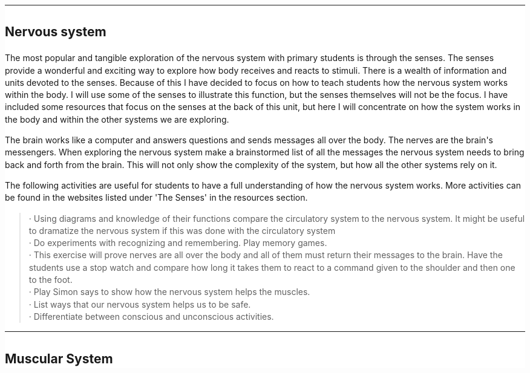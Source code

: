</dt>
</dt>
</dt>
</dt>
</dt>
</dl>
</blockquote>
<hr/>
<h2>
Nervous system
</h2>
<p>
The most popular and tangible exploration of the nervous system with primary students is through the senses. The senses provide a wonderful and exciting way to explore how body receives and reacts to stimuli. There is a wealth of information and units devoted to the senses. Because of this I have decided to focus on how to teach students how the nervous system works within the body. I will use some of the senses to illustrate this function, but the senses themselves will not be the focus. I have included some resources that focus on the senses at the back of this unit, but here I will concentrate on how the system works in the body and within the other systems we are exploring.
</p>
<p>
The brain works like a computer and answers questions and sends messages all over the body. The nerves are the brain's messengers. When exploring the nervous system make a brainstormed list of all the messages the nervous system needs to bring back and forth from the brain. This will not only show the complexity of the system, but how all the other systems rely on it.
</p>
<p>
The following activities are useful for students to have a full understanding of how the nervous system works. More activities can be found in the websites listed under 'The Senses' in the resources section.
</p>
<blockquote>
<dl>
<dt>
· Using diagrams and knowledge of their functions compare the circulatory system to the nervous system. It might be useful to dramatize the nervous system if this was done with the circulatory system
<dt>
· Do experiments with recognizing and remembering. Play memory games.
<dt>
· This exercise will prove nerves are all over the body and all of them must return their messages to the brain. Have the students use a stop watch and compare how long it takes them to react to a command given to the shoulder and then one to the foot.
<dt>
· Play Simon says to show how the nervous system helps the muscles.
<dt>
· List ways that our nervous system helps us to be safe.
<dt>
· Differentiate between conscious and unconscious activities.
</dt>
</dt>
</dt>
</dt>
</dt>
</dt>
</dl>
</blockquote>
<hr/>
<h2>
Muscular System
</h2>
<p>